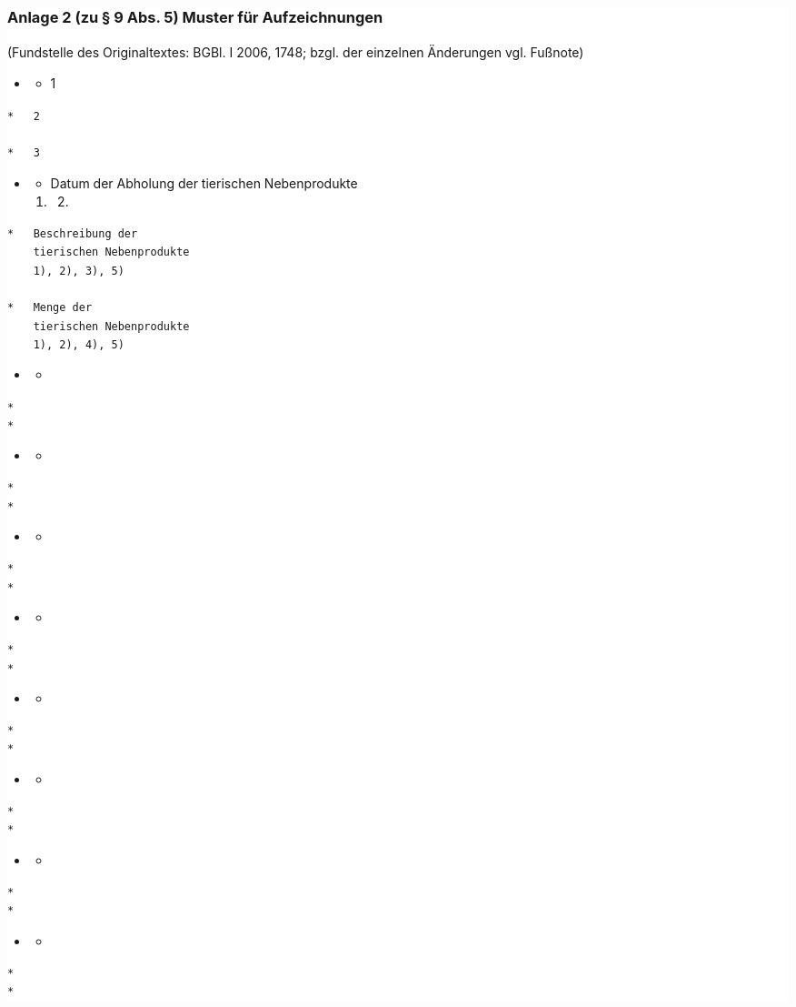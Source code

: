 



### Anlage 2 (zu § 9 Abs. 5) Muster für Aufzeichnungen

(Fundstelle des Originaltextes: BGBl. I 2006, 1748;
bzgl. der einzelnen Änderungen vgl. Fußnote)

*    *   1

    *   2

    *   3


*    *   Datum der
        Abholung der
        tierischen Nebenprodukte
        1) 2)

    *   Beschreibung der
        tierischen Nebenprodukte
        1), 2), 3), 5)

    *   Menge der
        tierischen Nebenprodukte
        1), 2), 4), 5)


*    *
    *
    *

*    *
    *
    *

*    *
    *
    *

*    *
    *
    *

*    *
    *
    *

*    *
    *
    *

*    *
    *
    *

*    *
    *
    *
